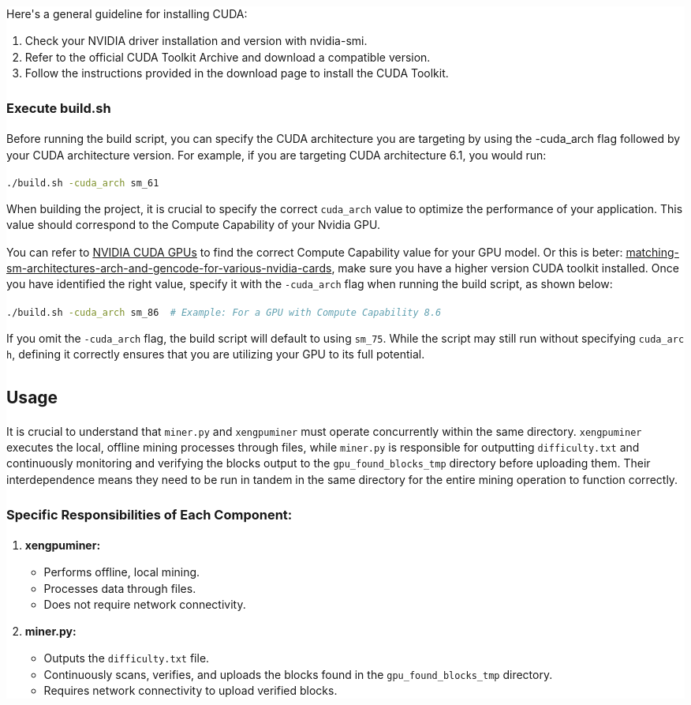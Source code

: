 Here's a general guideline for installing CUDA:

1. Check your NVIDIA driver installation and version with nvidia-smi.
2. Refer to the official CUDA Toolkit Archive and download a compatible version.
3. Follow the instructions provided in the download page to install the CUDA Toolkit.

### Execute build.sh
Before running the build script, you can specify the CUDA architecture you are targeting by using the -cuda_arch flag followed by your CUDA architecture version. For example, if you are targeting CUDA architecture 6.1, you would run:

``` bash
./build.sh -cuda_arch sm_61
```

When building the project, it is crucial to specify the correct `cuda_arch` value to optimize the performance of your application. This value should correspond to the Compute Capability of your Nvidia GPU.

You can refer to [NVIDIA CUDA GPUs](https://developer.nvidia.com/cuda-gpus#compute) to find the correct Compute Capability value for your GPU model. Or this is beter: [matching-sm-architectures-arch-and-gencode-for-various-nvidia-cards](https://arnon.dk/matching-sm-architectures-arch-and-gencode-for-various-nvidia-cards/), make sure you have a higher version CUDA toolkit installed. Once you have identified the right value, specify it with the `-cuda_arch` flag when running the build script, as shown below:

```sh
./build.sh -cuda_arch sm_86  # Example: For a GPU with Compute Capability 8.6
```
If you omit the `-cuda_arch` flag, the build script will default to using `sm_75`. While the script may still run without specifying `cuda_arch`, defining it correctly ensures that you are utilizing your GPU to its full potential.

## Usage

It is crucial to understand that `miner.py` and `xengpuminer` must operate concurrently within the same directory. `xengpuminer` executes the local, offline mining processes through files, while `miner.py` is responsible for outputting `difficulty.txt` and continuously monitoring and verifying the blocks output to the `gpu_found_blocks_tmp` directory before uploading them. Their interdependence means they need to be run in tandem in the same directory for the entire mining operation to function correctly.

### Specific Responsibilities of Each Component:

1. **xengpuminer:**
   - Performs offline, local mining.
   - Processes data through files.
   - Does not require network connectivity.

2. **miner.py:**
   - Outputs the `difficulty.txt` file.
   - Continuously scans, verifies, and uploads the blocks found in the `gpu_found_blocks_tmp` directory.
   - Requires network connectivity to upload verified blocks.
